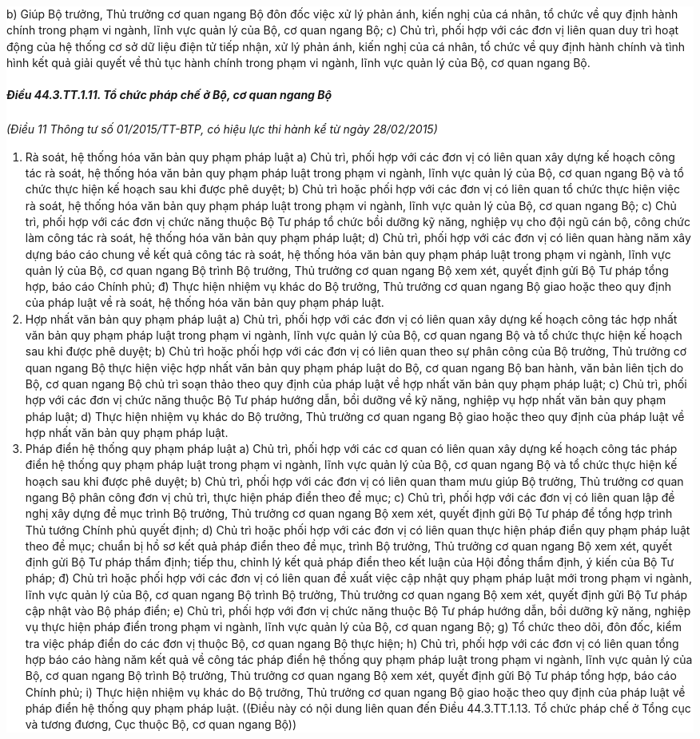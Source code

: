 b) Giúp Bộ trưởng, Thủ trưởng cơ quan ngang Bộ đôn đốc việc xử lý phản ánh, kiến nghị của cá nhân, tổ chức về quy định hành chính trong phạm vi ngành, lĩnh vực quản lý của Bộ, cơ quan ngang Bộ;
c) Chủ trì, phối hợp với các đơn vị liên quan duy trì hoạt động của hệ thống cơ sở dữ liệu điện tử tiếp nhận, xử lý phản ánh, kiến nghị của cá nhân, tổ chức về quy định hành chính và tình hình kết quả giải quyết về thủ tục hành chính trong phạm vi ngành, lĩnh vực quản lý của Bộ, cơ quan ngang Bộ.

##### Điều 44.3.TT.1.11. Tổ chức pháp chế ở Bộ, cơ quan ngang Bộ
*(Điều 11 Thông tư số 01/2015/TT-BTP, có hiệu lực thi hành kể từ ngày 28/02/2015)*
1. Rà soát, hệ thống hóa văn bản quy phạm pháp luật
a) Chủ trì, phối hợp với các đơn vị có liên quan xây dựng kế hoạch công tác rà soát, hệ thống hóa văn bản quy phạm pháp luật trong phạm vi ngành, lĩnh vực quản lý của Bộ, cơ quan ngang Bộ và tổ chức thực hiện kế hoạch sau khi được phê duyệt;
b) Chủ trì hoặc phối hợp với các đơn vị có liên quan tổ chức thực hiện việc rà soát, hệ thống hóa văn bản quy phạm pháp luật trong phạm vi ngành, lĩnh vực quản lý của Bộ, cơ quan ngang Bộ;
c) Chủ trì, phối hợp với các đơn vị chức năng thuộc Bộ Tư pháp tổ chức bồi dưỡng kỹ năng, nghiệp vụ cho đội ngũ cán bộ, công chức làm công tác rà soát, hệ thống hóa văn bản quy phạm pháp luật;
d) Chủ trì, phối hợp với các đơn vị có liên quan hàng năm xây dựng báo cáo chung về kết quả công tác rà soát, hệ thống hóa văn bản quy phạm pháp luật trong phạm vi ngành, lĩnh vực quản lý của Bộ, cơ quan ngang Bộ trình Bộ trưởng, Thủ trưởng cơ quan ngang Bộ xem xét, quyết định gửi Bộ Tư pháp tổng hợp, báo cáo Chính phủ;
đ) Thực hiện nhiệm vụ khác do Bộ trưởng, Thủ trưởng cơ quan ngang Bộ giao hoặc theo quy định của pháp luật về rà soát, hệ thống hóa văn bản quy phạm pháp luật.
2. Hợp nhất văn bản quy phạm pháp luật
a) Chủ trì, phối hợp với các đơn vị có liên quan xây dựng kế hoạch công tác hợp nhất văn bản quy phạm pháp luật trong phạm vi ngành, lĩnh vực quản lý của Bộ, cơ quan ngang Bộ và tổ chức thực hiện kế hoạch sau khi được phê duyệt;
b) Chủ trì hoặc phối hợp với các đơn vị có liên quan theo sự phân công của Bộ trưởng, Thủ trưởng cơ quan ngang Bộ thực hiện việc hợp nhất văn bản quy phạm pháp luật do Bộ, cơ quan ngang Bộ ban hành, văn bản liên tịch do Bộ, cơ quan ngang Bộ chủ trì soạn thảo theo quy định của pháp luật về hợp nhất văn bản quy phạm pháp luật;
c) Chủ trì, phối hợp với các đơn vị chức năng thuộc Bộ Tư pháp hướng dẫn, bồi dưỡng về kỹ năng, nghiệp vụ hợp nhất văn bản quy phạm pháp luật;
d) Thực hiện nhiệm vụ khác do Bộ trưởng, Thủ trưởng cơ quan ngang Bộ giao hoặc theo quy định của pháp luật về hợp nhất văn bản quy phạm pháp luật.
3. Pháp điển hệ thống quy phạm pháp luật
a) Chủ trì, phối hợp với các cơ quan có liên quan xây dựng kế hoạch công tác pháp điển hệ thống quy phạm pháp luật trong phạm vi ngành, lĩnh vực quản lý của Bộ, cơ quan ngang Bộ và tổ chức thực hiện kế hoạch sau khi được phê duyệt;
b) Chủ trì, phối hợp với các đơn vị có liên quan tham mưu giúp Bộ trưởng, Thủ trưởng cơ quan ngang Bộ phân công đơn vị chủ trì, thực hiện pháp điển theo đề mục;
c) Chủ trì, phối hợp với các đơn vị có liên quan lập đề nghị xây dựng đề mục trình Bộ trưởng, Thủ trưởng cơ quan ngang Bộ xem xét, quyết định gửi Bộ Tư pháp để tổng hợp trình Thủ tướng Chính phủ quyết định;
d) Chủ trì hoặc phối hợp với các đơn vị có liên quan thực hiện pháp điển quy phạm pháp luật theo đề mục; chuẩn bị hồ sơ kết quả pháp điển theo đề mục, trình Bộ trưởng, Thủ trưởng cơ quan ngang Bộ xem xét, quyết định gửi Bộ Tư pháp thẩm định; tiếp thu, chỉnh lý kết quả pháp điển theo kết luận của Hội đồng thẩm định, ý kiến của Bộ Tư pháp;
đ) Chủ trì hoặc phối hợp với các đơn vị có liên quan đề xuất việc cập nhật quy phạm pháp luật mới trong phạm vi ngành, lĩnh vực quản lý của Bộ, cơ quan ngang Bộ trình Bộ trưởng, Thủ trưởng cơ quan ngang Bộ xem xét, quyết định gửi Bộ Tư pháp cập nhật vào Bộ pháp điển;
e) Chủ trì, phối hợp với đơn vị chức năng thuộc Bộ Tư pháp hướng dẫn, bồi dưỡng kỹ năng, nghiệp vụ thực hiện pháp điển trong phạm vi ngành, lĩnh vực quản lý của Bộ, cơ quan ngang Bộ;
g) Tổ chức theo dõi, đôn đốc, kiểm tra việc pháp điển do các đơn vị thuộc Bộ, cơ quan ngang Bộ thực hiện;
h) Chủ trì, phối hợp với các đơn vị có liên quan tổng hợp báo cáo hàng năm kết quả về công tác pháp điển hệ thống quy phạm pháp luật trong phạm vi ngành, lĩnh vực quản lý của Bộ, cơ quan ngang Bộ trình Bộ trưởng, Thủ trưởng cơ quan ngang Bộ xem xét, quyết định gửi Bộ Tư pháp tổng hợp, báo cáo Chính phủ;
i) Thực hiện nhiệm vụ khác do Bộ trưởng, Thủ trưởng cơ quan ngang Bộ giao hoặc theo quy định của pháp luật về pháp điển hệ thống quy phạm pháp luật.
((Điều này có nội dung liên quan đến Điều 44.3.TT.1.13. Tổ chức pháp chế ở Tổng cục và tương đương, Cục thuộc Bộ, cơ quan ngang Bộ))
